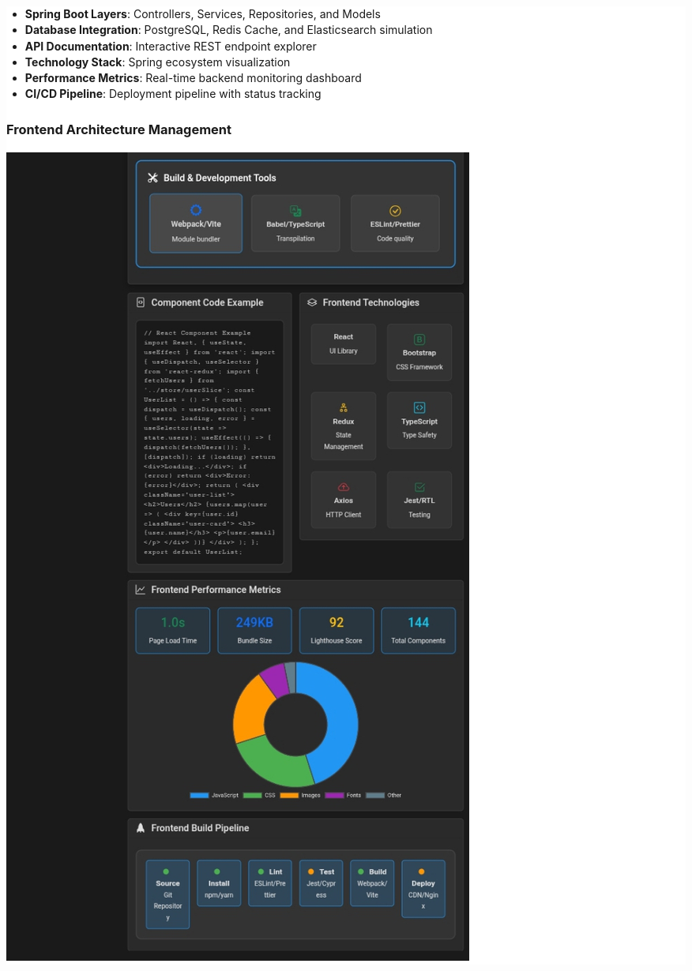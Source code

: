 - **Spring Boot Layers**: Controllers, Services, Repositories, and Models
- **Database Integration**: PostgreSQL, Redis Cache, and Elasticsearch simulation
- **API Documentation**: Interactive REST endpoint explorer
- **Technology Stack**: Spring ecosystem visualization
- **Performance Metrics**: Real-time backend monitoring dashboard
- **CI/CD Pipeline**: Deployment pipeline with status tracking

### Frontend Architecture Management

![Frontend development](https://github.com/Reaishma/Cerebro-Apex/blob/main/Screenshot_20250903-183903_1.jpg)
